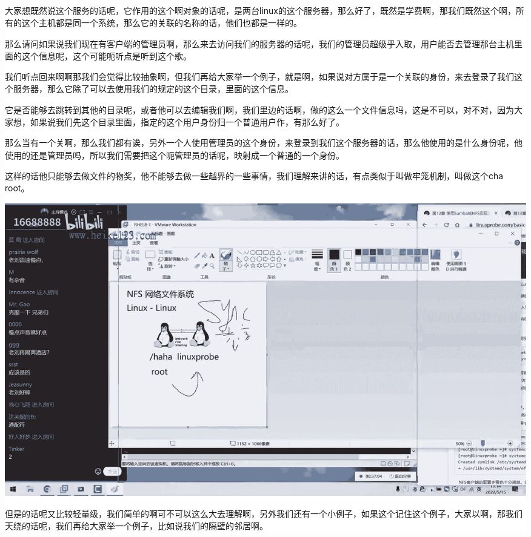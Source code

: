 大家想既然说这个服务的话呢，它作用的这个啊对象的话呢，是两台linux的这个服务器，那么好了，既然是学费啊，那我们既然这个啊，所有的这个主机都是同一个系统，那么它的关联的名称的话，他们也都是一样的。

那么请问如果说我们现在有客户端的管理员啊，那么来去访问我们的服务器的话呢，我们的管理员超级乎入取，用户能否去管理那台主机里面的这个信息呢，这个可能呃听点是听到这个歌。

我们听点回来啊啊那我们会觉得比较抽象啊，但我们再给大家举一个例子，就是啊，如果说对方属于是一个关联的身份，来去登录了我们这个服务器，那么它除了可以去使用我们的规定的这个目录，里面的这个信息。

它是否能够去跳转到其他的目录呢，或者他可以去编辑我们啊，我们里边的话啊，做的这么一个文件信息吗，这是不可以，对不对，因为大家想，如果说我们先这个目录里面，指定的这个用户身份归一个普通用户作，有那么好了。

那么当有一个关啊，那么我们都有诶，另外一个人使用管理员的这个身份，来登录到我们这个服务器的话，那么他使用的是什么身份呢，他使用的还是管理员吗，所以我们需要把这个呃管理员的话呢，映射成一个普通的一个身份。

这样的话他只能够去做文件的物奖，他不能够去做一些越界的一些事情，我们理解来讲的话，有点类似于叫做牢笼机制，叫做这个cha root。



![](img/116c6ccbeb88a650b43b90e12929e5c1_28.png)

但是的话呢又比较轻量级，我们简单的啊可不可以这么大去理解啊，另外我们还有一个小例子，如果这个记住这个例子，大家以啊，那我们天绕的话呢，我们再给大家举一个例子，比如说我们的隔壁的邻居啊。


